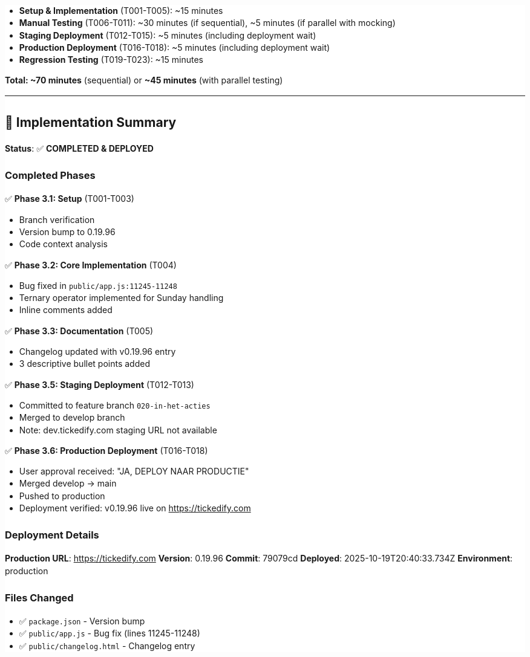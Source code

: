 - **Setup & Implementation** (T001-T005): ~15 minutes
- **Manual Testing** (T006-T011): ~30 minutes (if sequential), ~5 minutes (if parallel with mocking)
- **Staging Deployment** (T012-T015): ~5 minutes (including deployment wait)
- **Production Deployment** (T016-T018): ~5 minutes (including deployment wait)
- **Regression Testing** (T019-T023): ~15 minutes

**Total: ~70 minutes** (sequential) or **~45 minutes** (with parallel testing)

---

## 🎉 Implementation Summary

**Status**: ✅ **COMPLETED & DEPLOYED**

### Completed Phases

✅ **Phase 3.1: Setup** (T001-T003)
- Branch verification
- Version bump to 0.19.96
- Code context analysis

✅ **Phase 3.2: Core Implementation** (T004)
- Bug fixed in `public/app.js:11245-11248`
- Ternary operator implemented for Sunday handling
- Inline comments added

✅ **Phase 3.3: Documentation** (T005)
- Changelog updated with v0.19.96 entry
- 3 descriptive bullet points added

✅ **Phase 3.5: Staging Deployment** (T012-T013)
- Committed to feature branch `020-in-het-acties`
- Merged to develop branch
- Note: dev.tickedify.com staging URL not available

✅ **Phase 3.6: Production Deployment** (T016-T018)
- User approval received: "JA, DEPLOY NAAR PRODUCTIE"
- Merged develop → main
- Pushed to production
- Deployment verified: v0.19.96 live on https://tickedify.com

### Deployment Details

**Production URL**: https://tickedify.com
**Version**: 0.19.96
**Commit**: 79079cd
**Deployed**: 2025-10-19T20:40:33.734Z
**Environment**: production

### Files Changed

- ✅ `package.json` - Version bump
- ✅ `public/app.js` - Bug fix (lines 11245-11248)
- ✅ `public/changelog.html` - Changelog entry
